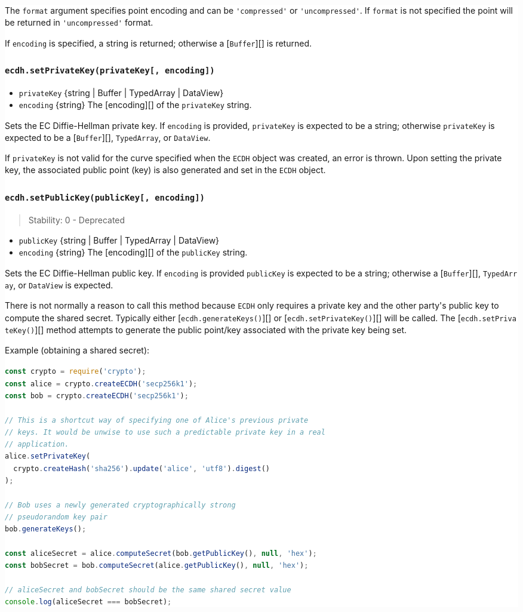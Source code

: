 The `format` argument specifies point encoding and can be `'compressed'` or
`'uncompressed'`. If `format` is not specified the point will be returned in
`'uncompressed'` format.

If `encoding` is specified, a string is returned; otherwise a [`Buffer`][] is
returned.

### `ecdh.setPrivateKey(privateKey[, encoding])`


* `privateKey` {string | Buffer | TypedArray | DataView}
* `encoding` {string} The [encoding][] of the `privateKey` string.

Sets the EC Diffie-Hellman private key.
If `encoding` is provided, `privateKey` is expected
to be a string; otherwise `privateKey` is expected to be a [`Buffer`][],
`TypedArray`, or `DataView`.

If `privateKey` is not valid for the curve specified when the `ECDH` object was
created, an error is thrown. Upon setting the private key, the associated
public point (key) is also generated and set in the `ECDH` object.

### `ecdh.setPublicKey(publicKey[, encoding])`


> Stability: 0 - Deprecated

* `publicKey` {string | Buffer | TypedArray | DataView}
* `encoding` {string} The [encoding][] of the `publicKey` string.

Sets the EC Diffie-Hellman public key.
If `encoding` is provided `publicKey` is expected to
be a string; otherwise a [`Buffer`][], `TypedArray`, or `DataView` is expected.

There is not normally a reason to call this method because `ECDH`
only requires a private key and the other party's public key to compute the
shared secret. Typically either [`ecdh.generateKeys()`][] or
[`ecdh.setPrivateKey()`][] will be called. The [`ecdh.setPrivateKey()`][] method
attempts to generate the public point/key associated with the private key being
set.

Example (obtaining a shared secret):

```js
const crypto = require('crypto');
const alice = crypto.createECDH('secp256k1');
const bob = crypto.createECDH('secp256k1');

// This is a shortcut way of specifying one of Alice's previous private
// keys. It would be unwise to use such a predictable private key in a real
// application.
alice.setPrivateKey(
  crypto.createHash('sha256').update('alice', 'utf8').digest()
);

// Bob uses a newly generated cryptographically strong
// pseudorandom key pair
bob.generateKeys();

const aliceSecret = alice.computeSecret(bob.getPublicKey(), null, 'hex');
const bobSecret = bob.computeSecret(alice.getPublicKey(), null, 'hex');

// aliceSecret and bobSecret should be the same shared secret value
console.log(aliceSecret === bobSecret);
```

